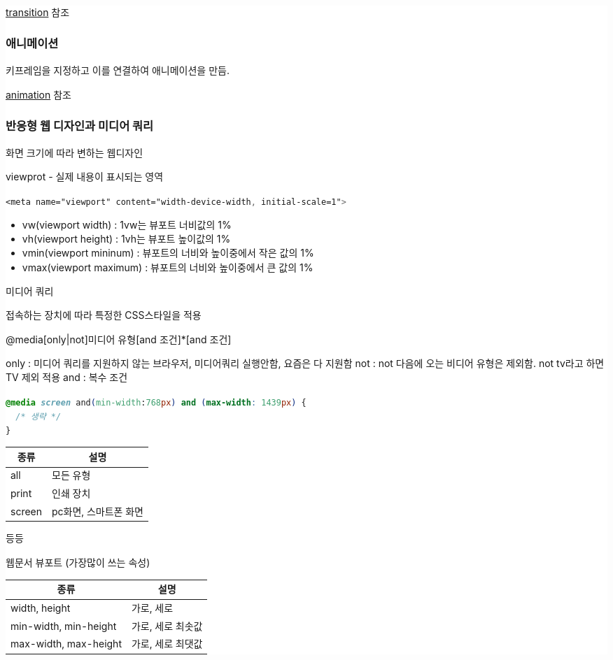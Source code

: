   [transition](transition.html) 참조

### 애니메이션

키프레임을 지정하고 이를 연결하여 애니메이션을 만듬.

[animation](animation.html) 참조

### 반응형 웹 디자인과 미디어 쿼리

화면 크기에 따라 변하는 웹디자인

viewprot - 실제 내용이 표시되는 영역

```css
<meta name="viewport" content="width-device-width, initial-scale=1">
```

- vw(viewport width) : 1vw는 뷰포트 너비값의 1%
- vh(viewport height) : 1vh는 뷰포트 높이값의 1%
- vmin(viewport mininum) : 뷰포트의 너비와 높이중에서 작은 값의 1%
- vmax(viewport maximum) : 뷰포트의 너비와 높이중에서 큰 값의 1%

미디어 쿼리

접속하는 장치에 따라 특정한 CSS스타일을 적용

@media[only|not]미디어 유형[and 조건]\*[and 조건]

only : 미디어 쿼리를 지원하지 않는 브라우저, 미디어쿼리 실행안함, 요즘은 다 지원함
not : not 다음에 오는 비디어 유형은 제외함. not tv라고 하면 TV 제외 적용
and : 복수 조건

```css
@media screen and(min-width:768px) and (max-width: 1439px) {
  /* 생략 */
}
```

| 종류   | 설명                  |
| ------ | --------------------- |
| all    | 모든 유형             |
| print  | 인쇄 장치             |
| screen | pc화면, 스마트폰 화면 |

등등

웹문서 뷰포트 (가장많이 쓰는 속성)

| 종류                  | 설명              |
| --------------------- | ----------------- |
| width, height         | 가로, 세로        |
| min-width, min-height | 가로, 세로 최솟값 |
| max-width, max-height | 가로, 세로 최댓값 |
